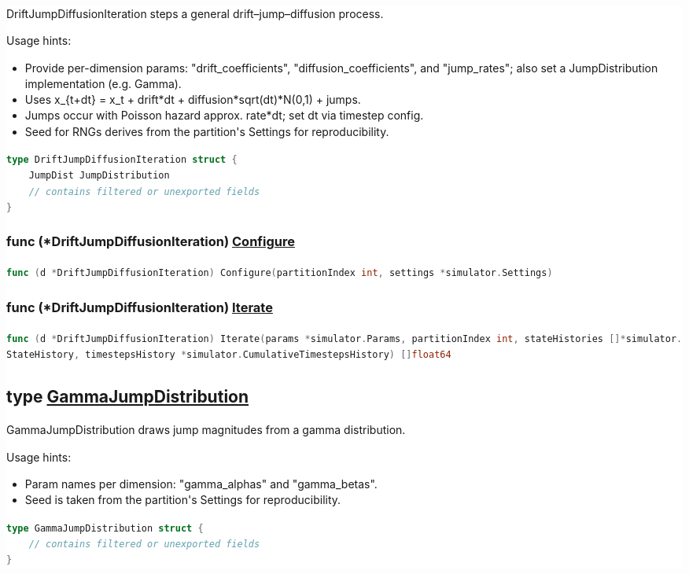 DriftJumpDiffusionIteration steps a general drift–jump–diffusion process.

Usage hints:

- Provide per\-dimension params: "drift\_coefficients", "diffusion\_coefficients", and "jump\_rates"; also set a JumpDistribution implementation \(e.g. Gamma\).
- Uses x\_\{t\+dt\} = x\_t \+ drift\*dt \+ diffusion\*sqrt\(dt\)\*N\(0,1\) \+ jumps.
- Jumps occur with Poisson hazard approx. rate\*dt; set dt via timestep config.
- Seed for RNGs derives from the partition's Settings for reproducibility.

```go
type DriftJumpDiffusionIteration struct {
    JumpDist JumpDistribution
    // contains filtered or unexported fields
}
```

<a name="DriftJumpDiffusionIteration.Configure"></a>

### func \(\*DriftJumpDiffusionIteration\) [Configure](<https://github.com/umbralcalc/stochadex/blob/main/pkg/continuous/drift_jump_diffusion.go#L26-L29>)

```go
func (d *DriftJumpDiffusionIteration) Configure(partitionIndex int, settings *simulator.Settings)
```



<a name="DriftJumpDiffusionIteration.Iterate"></a>

### func \(\*DriftJumpDiffusionIteration\) [Iterate](<https://github.com/umbralcalc/stochadex/blob/main/pkg/continuous/drift_jump_diffusion.go#L47-L52>)

```go
func (d *DriftJumpDiffusionIteration) Iterate(params *simulator.Params, partitionIndex int, stateHistories []*simulator.StateHistory, timestepsHistory *simulator.CumulativeTimestepsHistory) []float64
```



<a name="GammaJumpDistribution"></a>

## type [GammaJumpDistribution](<https://github.com/umbralcalc/stochadex/blob/main/pkg/continuous/compound_poisson_process.go#L25-L27>)

GammaJumpDistribution draws jump magnitudes from a gamma distribution.

Usage hints:

- Param names per dimension: "gamma\_alphas" and "gamma\_betas".
- Seed is taken from the partition's Settings for reproducibility.

```go
type GammaJumpDistribution struct {
    // contains filtered or unexported fields
}
```
